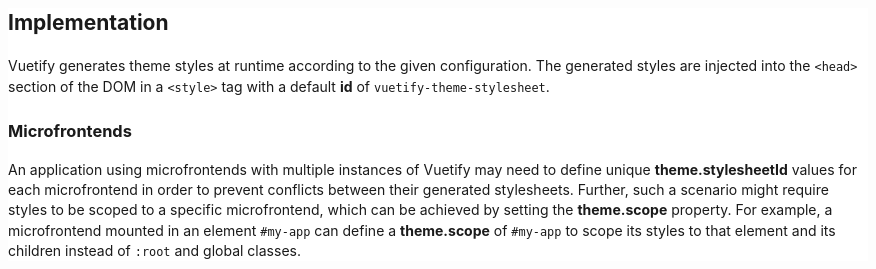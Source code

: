## Implementation

Vuetify generates theme styles at runtime according to the given configuration. The generated styles are injected into the `<head>` section of the DOM in a `<style>` tag with a default **id** of `vuetify-theme-stylesheet`.

### Microfrontends

An application using microfrontends with multiple instances of Vuetify may need to define unique **theme.stylesheetId** values for each microfrontend in order to prevent conflicts between their generated stylesheets.
Further, such a scenario might require styles to be scoped to a specific microfrontend, which can be achieved by setting the **theme.scope** property.
For example, a microfrontend mounted in an element `#my-app` can define a **theme.scope** of `#my-app` to scope its styles to that element and its children instead of `:root` and global classes.

